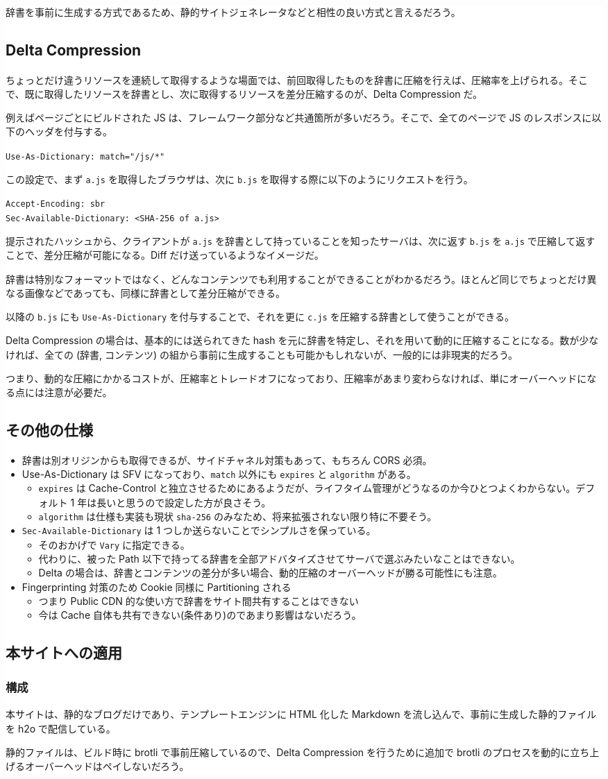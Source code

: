 辞書を事前に生成する方式であるため、静的サイトジェネレータなどと相性の良い方式と言えるだろう。


## Delta Compression

ちょっとだけ違うリソースを連続して取得するような場面では、前回取得したものを辞書に圧縮を行えば、圧縮率を上げられる。そこで、既に取得したリソースを辞書とし、次に取得するリソースを差分圧縮するのが、Delta Compression だ。

例えばページごとにビルドされた JS は、フレームワーク部分など共通箇所が多いだろう。そこで、全てのページで JS のレスポンスに以下のヘッダを付与する。

```http
Use-As-Dictionary: match="/js/*"
```

この設定で、まず `a.js` を取得したブラウザは、次に `b.js` を取得する際に以下のようにリクエストを行う。

```http
Accept-Encoding: sbr
Sec-Available-Dictionary: <SHA-256 of a.js>
```

提示されたハッシュから、クライアントが `a.js` を辞書として持っていることを知ったサーバは、次に返す `b.js` を `a.js` で圧縮して返すことで、差分圧縮が可能になる。Diff だけ送っているようなイメージだ。

辞書は特別なフォーマットではなく、どんなコンテンツでも利用することができることがわかるだろう。ほとんど同じでちょっとだけ異なる画像などであっても、同様に辞書として差分圧縮ができる。

以降の `b.js` にも `Use-As-Dictionary` を付与することで、それを更に `c.js` を圧縮する辞書として使うことができる。

Delta Compression の場合は、基本的には送られてきた hash を元に辞書を特定し、それを用いて動的に圧縮することになる。数が少なければ、全ての (辞書, コンテンツ) の組から事前に生成することも可能かもしれないが、一般的には非現実的だろう。

つまり、動的な圧縮にかかるコストが、圧縮率とトレードオフになっており、圧縮率があまり変わらなければ、単にオーバーヘッドになる点には注意が必要だ。


## その他の仕様

- 辞書は別オリジンからも取得できるが、サイドチャネル対策もあって、もちろん CORS 必須。
- Use-As-Dictionary は SFV になっており、`match` 以外にも `expires` と `algorithm` がある。
  - `expires` は Cache-Control と独立させるためにあるようだが、ライフタイム管理がどうなるのか今ひとつよくわからない。デフォルト 1 年は長いと思うので設定した方が良さそう。
  - `algorithm` は仕様も実装も現状 `sha-256` のみなため、将来拡張されない限り特に不要そう。
- `Sec-Available-Dictionary` は 1 つしか送らないことでシンプルさを保っている。
  - そのおかげで `Vary` に指定できる。
  - 代わりに、被った Path 以下で持ってる辞書を全部アドバタイズさせてサーバで選ぶみたいなことはできない。
  - Delta の場合は、辞書とコンテンツの差分が多い場合、動的圧縮のオーバーヘッドが勝る可能性にも注意。
- Fingerprinting 対策のため Cookie 同様に Partitioning される
  - つまり Public CDN 的な使い方で辞書をサイト間共有することはできない
  - 今は Cache 自体も共有できない(条件あり)のであまり影響はないだろう。


## 本サイトへの適用

### 構成

本サイトは、静的なブログだけであり、テンプレートエンジンに HTML 化した Markdown を流し込んで、事前に生成した静的ファイルを h2o で配信している。

静的ファイルは、ビルド時に brotli で事前圧縮しているので、Delta Compression を行うために追加で brotli のプロセスを動的に立ち上げるオーバーヘッドはペイしないだろう。
